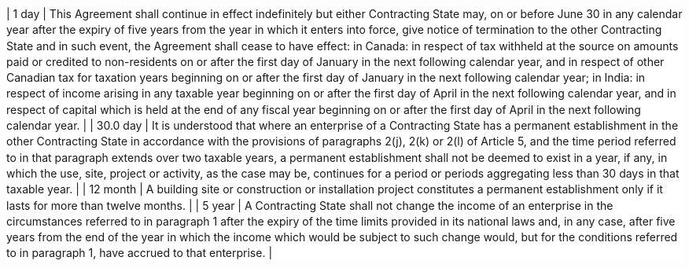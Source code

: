 | 1 day      | This Agreement shall continue in effect indefinitely but either Contracting State may, on or before June 30 in any calendar year after the expiry of five years from the year in which it enters into force, give notice of termination to the other Contracting State and in such event, the Agreement shall cease to have effect: in Canada: in respect of tax withheld at the source on amounts paid or credited to non-residents on or after the first day of January in the next following calendar year, and in respect of other Canadian tax for taxation years beginning on or after the first day of January in the next following calendar year; in India: in respect of income arising in any taxable year beginning on or after the first day of April in the next following calendar year, and in respect of capital which is held at the end of any fiscal year beginning on or after the first day of April in the next following calendar year.                                                                                                                                                                                                                                                                                                                                                                                                                                                   |
| 30.0 day   | It is understood that where an enterprise of a Contracting State has a permanent establishment in the other Contracting State in accordance with the provisions of paragraphs 2(j), 2(k) or 2(l) of Article 5, and the time period referred to in that paragraph extends over two taxable years, a permanent establishment shall not be deemed to exist in a year, if any, in which the use, site, project or activity, as the case may be, continues for a period or periods aggregating less than 30 days in that taxable year.                                                                                                                                                                                                                                                                                                                                                                                                                                                                                                                                                                                                                                                                                                                                                                                                                                                                                 |
| 12 month   | A building site or construction or installation project constitutes a permanent establishment only if it lasts for more than twelve months.                                                                                                                                                                                                                                                                                                                                                                                                                                                                                                                                                                                                                                                                                                                                                                                                                                                                                                                                                                                                                                                                                                                                                                                                                                                                       |
| 5 year     | A Contracting State shall not change the income of an enterprise in the circumstances referred to in paragraph 1 after the expiry of the time limits provided in its national laws and, in any case, after five years from the end of the year in which the income which would be subject to such change would, but for the conditions referred to in paragraph 1, have accrued to that enterprise.                                                                                                                                                                                                                                                                                                                                                                                                                                                                                                                                                                                                                                                                                                                                                                                                                                                                                                                                                                                                               |